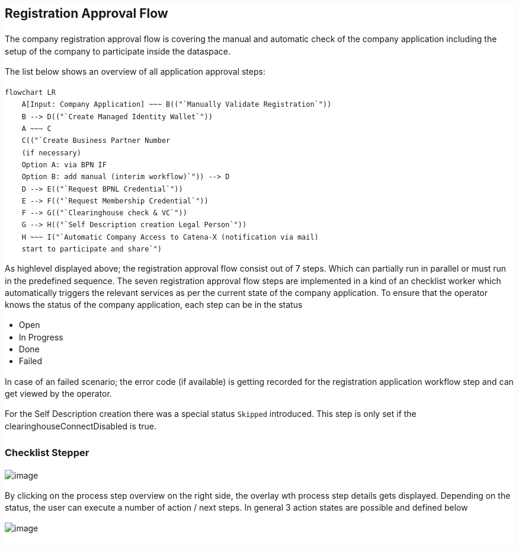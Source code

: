 ## Registration Approval Flow

The company registration approval flow is covering the manual and automatic check of the company application including the setup of the company to participate inside the dataspace.

The list below shows an overview of all application approval steps:

```mermaid
flowchart LR
    A[Input: Company Application] ~~~ B(("`Manually Validate Registration`"))
    B --> D(("`Create Managed Identity Wallet`"))
    A ~~~ C
    C(("`Create Business Partner Number
    (if necessary)
    Option A: via BPN IF
    Option B: add manual (interim workflow)`")) --> D
    D --> E(("`Request BPNL Credential`"))
    E --> F(("`Request Membership Credential`"))
    F --> G(("`Clearinghouse check & VC`"))
    G --> H(("`Self Description creation Legal Person`"))
    H ~~~ I("`Automatic Company Access to Catena-X (notification via mail)
    start to participate and share`")
```

As highlevel displayed above; the registration approval flow consist out of 7 steps. Which can partially run in parallel or must run in the predefined sequence.
The seven registration approval flow steps are implemented in a kind of an checklist worker which automatically triggers the relevant services as per the current state of the company application. To ensure that the operator knows the status of the company application, each step can be in the status

- Open
- In Progress
- Done
- Failed

In case of an failed scenario; the error code (if available) is getting recorded for the registration application workflow step and can get viewed by the operator.

For the Self Description creation there was a special status `Skipped` introduced. This step is only set if the clearinghouseConnectDisabled is true.

### Checklist Stepper

<img width="1406" alt="image" src="https://raw.githubusercontent.com/eclipse-tractusx/portal-assets/main/docs/static/application-requests-popup.png">

By clicking on the process step overview on the right side, the overlay wth process step details gets displayed.
Depending on the status, the user can execute a number of action / next steps. In general 3 action states are possible and defined below

<img width="1540" alt="image" src="https://raw.githubusercontent.com/eclipse-tractusx/portal-assets/main/docs/static/status-frontend-options.png">

<br>
<br>
